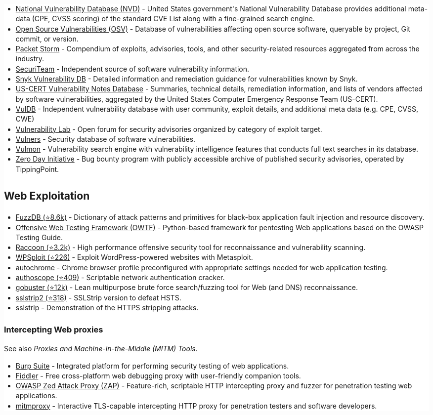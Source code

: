 *   [National Vulnerability Database (NVD)](https://nvd.nist.gov/) - United States government's National Vulnerability Database provides additional meta-data (CPE, CVSS scoring) of the standard CVE List along with a fine-grained search engine.
*   [Open Source Vulnerabilities (OSV)](https://osv.dev/) - Database of vulnerabilities affecting open source software, queryable by project, Git commit, or version.
*   [Packet Storm](https://packetstormsecurity.com/files/) - Compendium of exploits, advisories, tools, and other security-related resources aggregated from across the industry.
*   [SecuriTeam](http://www.securiteam.com/) - Independent source of software vulnerability information.
*   [Snyk Vulnerability DB](https://snyk.io/vuln/) - Detailed information and remediation guidance for vulnerabilities known by Snyk.
*   [US-CERT Vulnerability Notes Database](https://www.kb.cert.org/vuls/) - Summaries, technical details, remediation information, and lists of vendors affected by software vulnerabilities, aggregated by the United States Computer Emergency Response Team (US-CERT).
*   [VulDB](https://vuldb.com) - Independent vulnerability database with user community, exploit details, and additional meta data (e.g. CPE, CVSS, CWE)
*   [Vulnerability Lab](https://www.vulnerability-lab.com/) - Open forum for security advisories organized by category of exploit target.
*   [Vulners](https://vulners.com/) - Security database of software vulnerabilities.
*   [Vulmon](https://vulmon.com/) - Vulnerability search engine with vulnerability intelligence features that conducts full text searches in its database.
*   [Zero Day Initiative](http://zerodayinitiative.com/advisories/published/) - Bug bounty program with publicly accessible archive of published security advisories, operated by TippingPoint.

## Web Exploitation

*   [FuzzDB (⭐8.6k)](https://github.com/fuzzdb-project/fuzzdb) - Dictionary of attack patterns and primitives for black-box application fault injection and resource discovery.
*   [Offensive Web Testing Framework (OWTF)](https://www.owasp.org/index.php/OWASP_OWTF) - Python-based framework for pentesting Web applications based on the OWASP Testing Guide.
*   [Raccoon (⭐3.2k)](https://github.com/evyatarmeged/Raccoon) - High performance offensive security tool for reconnaissance and vulnerability scanning.
*   [WPSploit (⭐226)](https://github.com/espreto/wpsploit) - Exploit WordPress-powered websites with Metasploit.
*   [autochrome](https://www.nccgroup.trust/us/about-us/newsroom-and-events/blog/2017/march/autochrome/) - Chrome browser profile preconfigured with appropriate settings needed for web application testing.
*   [authoscope (⭐409)](https://github.com/kpcyrd/authoscope) - Scriptable network authentication cracker.
*   [gobuster (⭐12k)](https://github.com/OJ/gobuster) - Lean multipurpose brute force search/fuzzing tool for Web (and DNS) reconnaissance.
*   [sslstrip2 (⭐318)](https://github.com/LeonardoNve/sslstrip2) - SSLStrip version to defeat HSTS.
*   [sslstrip](https://www.thoughtcrime.org/software/sslstrip/) - Demonstration of the HTTPS stripping attacks.

### Intercepting Web proxies

See also *[Proxies and Machine-in-the-Middle (MITM) Tools](#proxies-and-machine-in-the-middle-mitm-tools)*.

*   [Burp Suite](https://portswigger.net/burp/) - Integrated platform for performing security testing of web applications.
*   [Fiddler](https://www.telerik.com/fiddler) - Free cross-platform web debugging proxy with user-friendly companion tools.
*   [OWASP Zed Attack Proxy (ZAP)](https://www.zaproxy.org/) - Feature-rich, scriptable HTTP intercepting proxy and fuzzer for penetration testing web applications.
*   [mitmproxy](https://mitmproxy.org/) - Interactive TLS-capable intercepting HTTP proxy for penetration testers and software developers.
